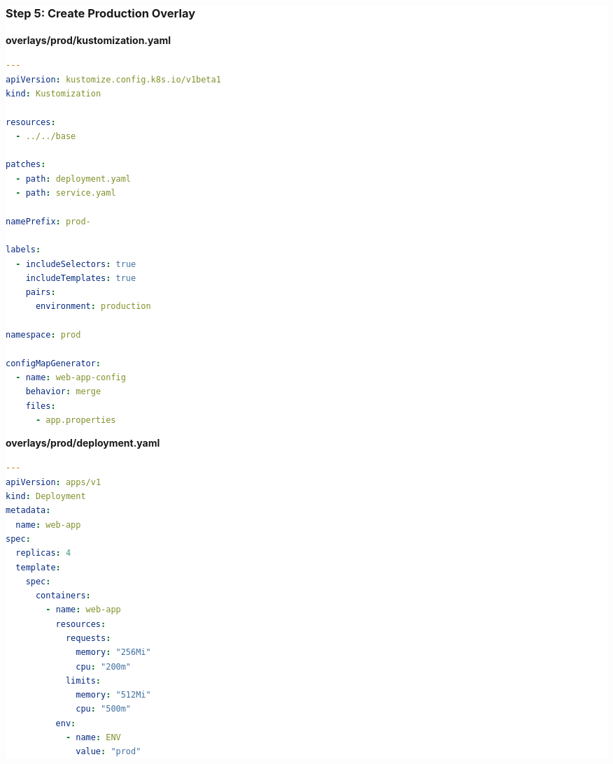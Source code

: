 ### Step 5: Create Production Overlay

**overlays/prod/kustomization.yaml**
```yaml
---
apiVersion: kustomize.config.k8s.io/v1beta1
kind: Kustomization

resources:
  - ../../base

patches:
  - path: deployment.yaml
  - path: service.yaml

namePrefix: prod-

labels:
  - includeSelectors: true
    includeTemplates: true
    pairs:
      environment: production

namespace: prod

configMapGenerator:
  - name: web-app-config
    behavior: merge
    files:
      - app.properties
```

**overlays/prod/deployment.yaml**
```yaml
---
apiVersion: apps/v1
kind: Deployment
metadata:
  name: web-app
spec:
  replicas: 4
  template:
    spec:
      containers:
        - name: web-app
          resources:
            requests:
              memory: "256Mi"
              cpu: "200m"
            limits:
              memory: "512Mi"
              cpu: "500m"
          env:
            - name: ENV
              value: "prod"
```
